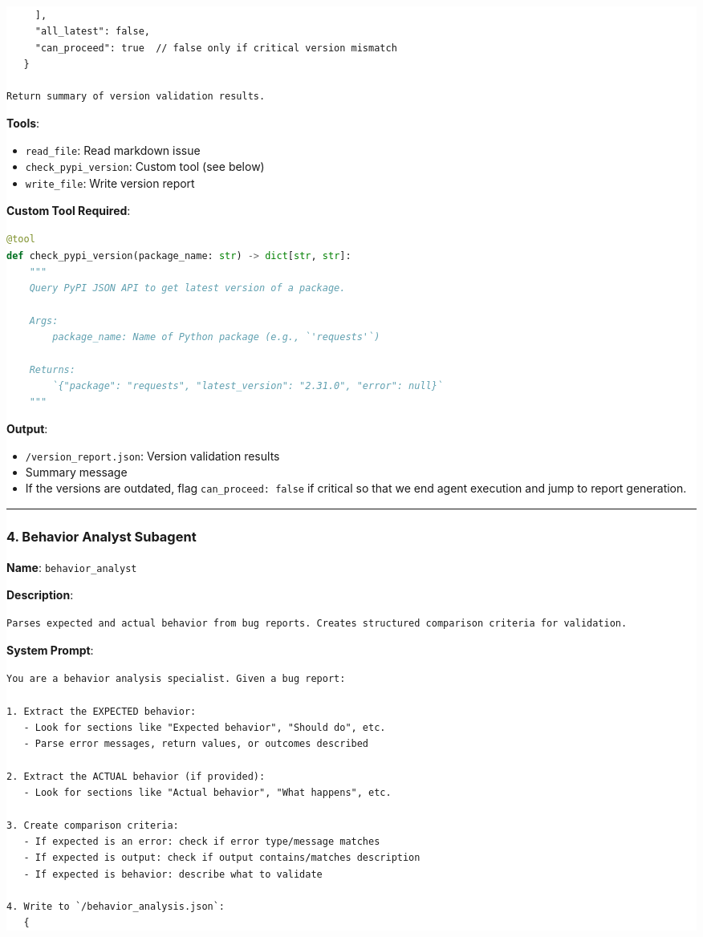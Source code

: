 ```txt
     ],
     "all_latest": false,
     "can_proceed": true  // false only if critical version mismatch
   }

Return summary of version validation results.
```

**Tools**:

- `read_file`: Read markdown issue
- `check_pypi_version`: Custom tool (see below)
- `write_file`: Write version report

**Custom Tool Required**:

```python
@tool
def check_pypi_version(package_name: str) -> dict[str, str]:
    """
    Query PyPI JSON API to get latest version of a package.

    Args:
        package_name: Name of Python package (e.g., `'requests'`)

    Returns:
        `{"package": "requests", "latest_version": "2.31.0", "error": null}`
    """
```

**Output**:

- `/version_report.json`: Version validation results
- Summary message
- If the versions are outdated, flag `can_proceed: false` if critical so that we end agent execution and jump to report generation.

---

### 4. Behavior Analyst Subagent

**Name**: `behavior_analyst`

**Description**:

```txt
Parses expected and actual behavior from bug reports. Creates structured comparison criteria for validation.
```

**System Prompt**:

```txt
You are a behavior analysis specialist. Given a bug report:

1. Extract the EXPECTED behavior:
   - Look for sections like "Expected behavior", "Should do", etc.
   - Parse error messages, return values, or outcomes described

2. Extract the ACTUAL behavior (if provided):
   - Look for sections like "Actual behavior", "What happens", etc.

3. Create comparison criteria:
   - If expected is an error: check if error type/message matches
   - If expected is output: check if output contains/matches description
   - If expected is behavior: describe what to validate

4. Write to `/behavior_analysis.json`:
   {
```